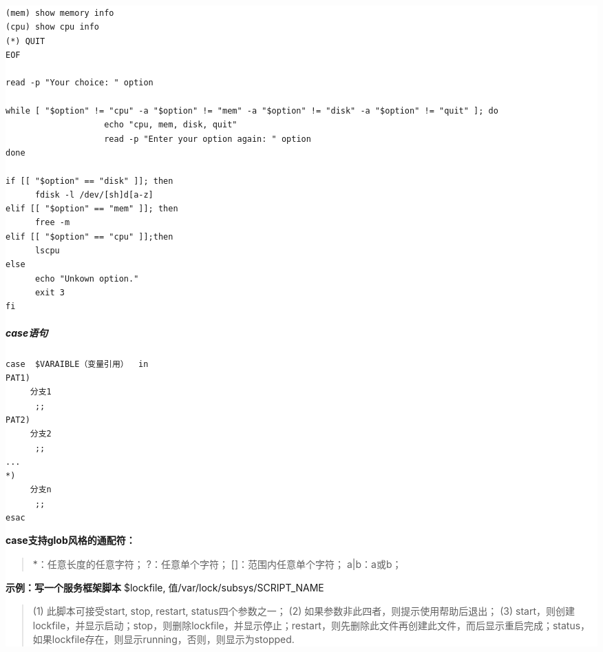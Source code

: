 ```         
(mem) show memory info
(cpu) show cpu info
(*) QUIT
EOF

read -p "Your choice: " option

while [ "$option" != "cpu" -a "$option" != "mem" -a "$option" != "disk" -a "$option" != "quit" ]; do
                    echo "cpu, mem, disk, quit"
                    read -p "Enter your option again: " option
done

if [[ "$option" == "disk" ]]; then
      fdisk -l /dev/[sh]d[a-z]
elif [[ "$option" == "mem" ]]; then
      free -m
elif [[ "$option" == "cpu" ]];then
      lscpu
else
      echo "Unkown option."
      exit 3
fi
```
##### case语句
```
case  $VARAIBLE（变量引用）  in  
PAT1)
     分支1
      ;;
PAT2)
     分支2
      ;;
...
*)
     分支n
      ;;
esac
```
**case支持glob风格的通配符：**
>*：任意长度的任意字符；
>?：任意单个字符；
>[]：范围内任意单个字符；
> a|b：a或b；

**示例：写一个服务框架脚本**
$lockfile,  值/var/lock/subsys/SCRIPT_NAME
>(1) 此脚本可接受start, stop, restart, status四个参数之一；
>(2) 如果参数非此四者，则提示使用帮助后退出；
>(3) start，则创建lockfile，并显示启动；stop，则删除lockfile，并显示停止；restart，则先删除此文件再创建此文件，而后显示重启完成；status，如果lockfile存在，则显示running，否则，则显示为stopped.
